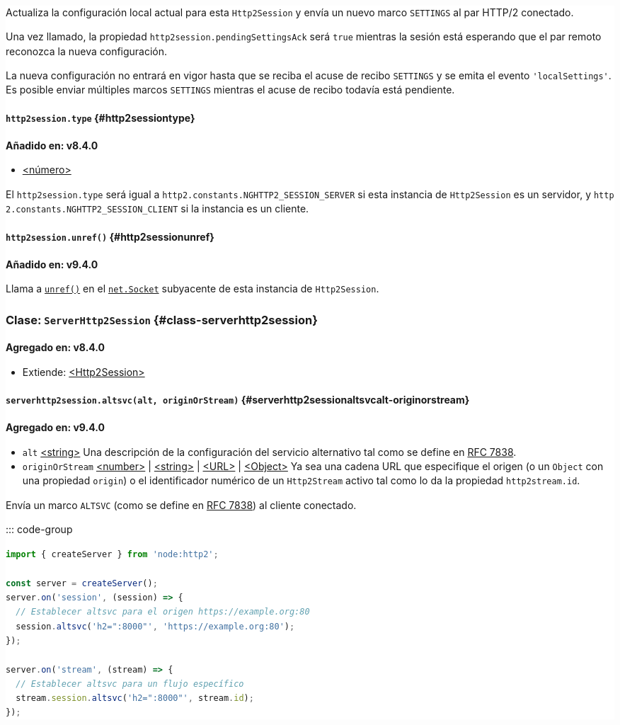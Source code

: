 Actualiza la configuración local actual para esta `Http2Session` y envía un nuevo marco `SETTINGS` al par HTTP/2 conectado.

Una vez llamado, la propiedad `http2session.pendingSettingsAck` será `true` mientras la sesión está esperando que el par remoto reconozca la nueva configuración.

La nueva configuración no entrará en vigor hasta que se reciba el acuse de recibo `SETTINGS` y se emita el evento `'localSettings'`. Es posible enviar múltiples marcos `SETTINGS` mientras el acuse de recibo todavía está pendiente.

#### `http2session.type` {#http2sessiontype}

**Añadido en: v8.4.0**

- [\<número\>](https://developer.mozilla.org/es/docs/Web/JavaScript/Data_structures#Number_type)

El `http2session.type` será igual a `http2.constants.NGHTTP2_SESSION_SERVER` si esta instancia de `Http2Session` es un servidor, y `http2.constants.NGHTTP2_SESSION_CLIENT` si la instancia es un cliente.

#### `http2session.unref()` {#http2sessionunref}

**Añadido en: v9.4.0**

Llama a [`unref()`](/es/nodejs/api/net#socketunref) en el [`net.Socket`](/es/nodejs/api/net#class-netsocket) subyacente de esta instancia de `Http2Session`.


### Clase: `ServerHttp2Session` {#class-serverhttp2session}

**Agregado en: v8.4.0**

- Extiende: [\<Http2Session\>](/es/nodejs/api/http2#class-http2session)

#### `serverhttp2session.altsvc(alt, originOrStream)` {#serverhttp2sessionaltsvcalt-originorstream}

**Agregado en: v9.4.0**

- `alt` [\<string\>](https://developer.mozilla.org/en-US/docs/Web/JavaScript/Data_structures#String_type) Una descripción de la configuración del servicio alternativo tal como se define en [RFC 7838](https://tools.ietf.org/html/rfc7838).
- `originOrStream` [\<number\>](https://developer.mozilla.org/en-US/docs/Web/JavaScript/Data_structures#Number_type) | [\<string\>](https://developer.mozilla.org/en-US/docs/Web/JavaScript/Data_structures#String_type) | [\<URL\>](/es/nodejs/api/url#the-whatwg-url-api) | [\<Object\>](https://developer.mozilla.org/en-US/docs/Web/JavaScript/Reference/Global_Objects/Object) Ya sea una cadena URL que especifique el origen (o un `Object` con una propiedad `origin`) o el identificador numérico de un `Http2Stream` activo tal como lo da la propiedad `http2stream.id`.

Envía un marco `ALTSVC` (como se define en [RFC 7838](https://tools.ietf.org/html/rfc7838)) al cliente conectado.

::: code-group
```js [ESM]
import { createServer } from 'node:http2';

const server = createServer();
server.on('session', (session) => {
  // Establecer altsvc para el origen https://example.org:80
  session.altsvc('h2=":8000"', 'https://example.org:80');
});

server.on('stream', (stream) => {
  // Establecer altsvc para un flujo específico
  stream.session.altsvc('h2=":8000"', stream.id);
});
```
